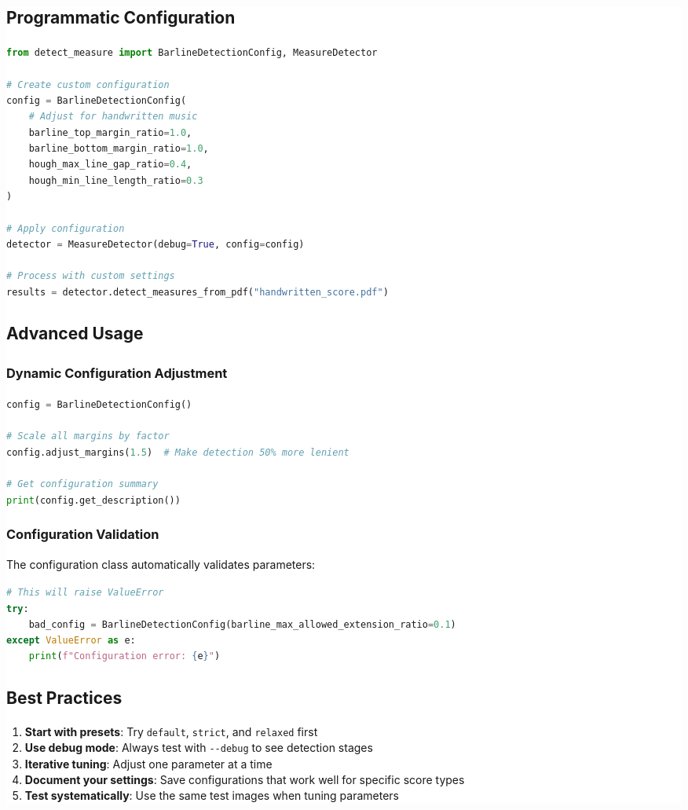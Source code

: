 ## Programmatic Configuration

```python
from detect_measure import BarlineDetectionConfig, MeasureDetector

# Create custom configuration
config = BarlineDetectionConfig(
    # Adjust for handwritten music
    barline_top_margin_ratio=1.0,
    barline_bottom_margin_ratio=1.0,
    hough_max_line_gap_ratio=0.4,
    hough_min_line_length_ratio=0.3
)

# Apply configuration  
detector = MeasureDetector(debug=True, config=config)

# Process with custom settings
results = detector.detect_measures_from_pdf("handwritten_score.pdf")
```

## Advanced Usage

### Dynamic Configuration Adjustment
```python
config = BarlineDetectionConfig()

# Scale all margins by factor
config.adjust_margins(1.5)  # Make detection 50% more lenient

# Get configuration summary
print(config.get_description())
```

### Configuration Validation
The configuration class automatically validates parameters:
```python
# This will raise ValueError
try:
    bad_config = BarlineDetectionConfig(barline_max_allowed_extension_ratio=0.1)
except ValueError as e:
    print(f"Configuration error: {e}")
```

## Best Practices

1. **Start with presets**: Try `default`, `strict`, and `relaxed` first
2. **Use debug mode**: Always test with `--debug` to see detection stages
3. **Iterative tuning**: Adjust one parameter at a time
4. **Document your settings**: Save configurations that work well for specific score types
5. **Test systematically**: Use the same test images when tuning parameters
